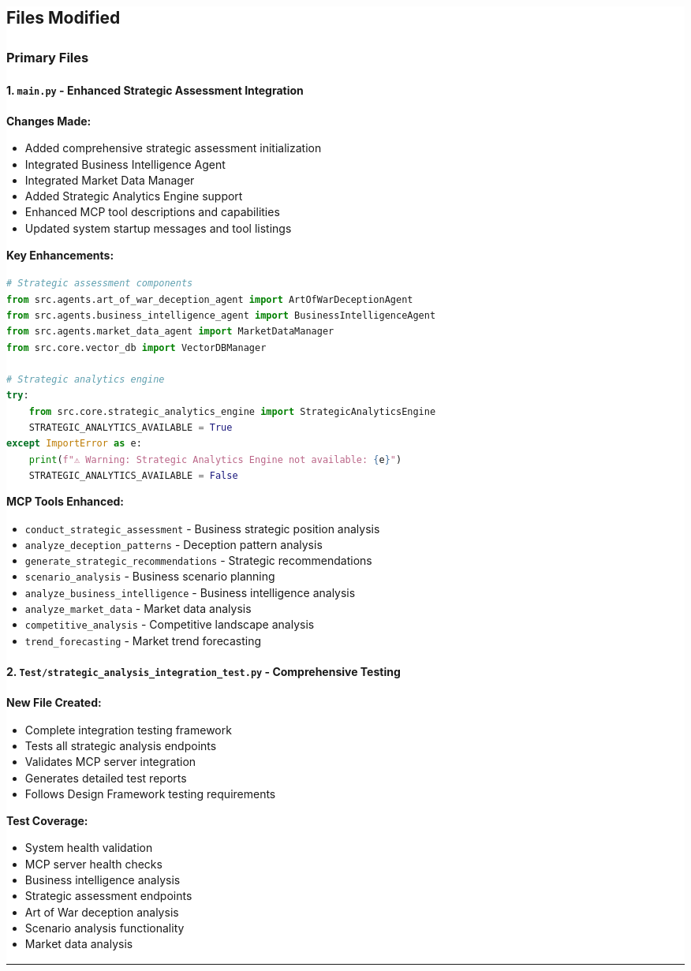 ## Files Modified

### Primary Files

#### 1. `main.py` - Enhanced Strategic Assessment Integration
**Changes Made:**
- Added comprehensive strategic assessment initialization
- Integrated Business Intelligence Agent
- Integrated Market Data Manager
- Added Strategic Analytics Engine support
- Enhanced MCP tool descriptions and capabilities
- Updated system startup messages and tool listings

**Key Enhancements:**
```python
# Strategic assessment components
from src.agents.art_of_war_deception_agent import ArtOfWarDeceptionAgent
from src.agents.business_intelligence_agent import BusinessIntelligenceAgent
from src.agents.market_data_agent import MarketDataManager
from src.core.vector_db import VectorDBManager

# Strategic analytics engine
try:
    from src.core.strategic_analytics_engine import StrategicAnalyticsEngine
    STRATEGIC_ANALYTICS_AVAILABLE = True
except ImportError as e:
    print(f"⚠️ Warning: Strategic Analytics Engine not available: {e}")
    STRATEGIC_ANALYTICS_AVAILABLE = False
```

**MCP Tools Enhanced:**
- `conduct_strategic_assessment` - Business strategic position analysis
- `analyze_deception_patterns` - Deception pattern analysis
- `generate_strategic_recommendations` - Strategic recommendations
- `scenario_analysis` - Business scenario planning
- `analyze_business_intelligence` - Business intelligence analysis
- `analyze_market_data` - Market data analysis
- `competitive_analysis` - Competitive landscape analysis
- `trend_forecasting` - Market trend forecasting

#### 2. `Test/strategic_analysis_integration_test.py` - Comprehensive Testing
**New File Created:**
- Complete integration testing framework
- Tests all strategic analysis endpoints
- Validates MCP server integration
- Generates detailed test reports
- Follows Design Framework testing requirements

**Test Coverage:**
- System health validation
- MCP server health checks
- Business intelligence analysis
- Strategic assessment endpoints
- Art of War deception analysis
- Scenario analysis functionality
- Market data analysis

---
